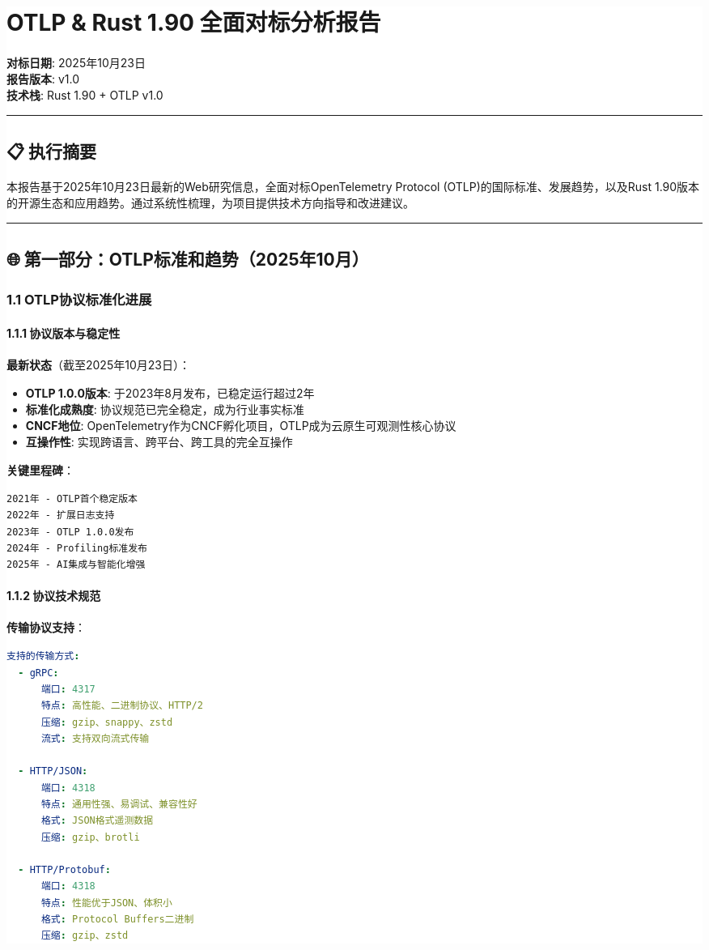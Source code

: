# OTLP & Rust 1.90 全面对标分析报告
**对标日期**: 2025年10月23日  
**报告版本**: v1.0  
**技术栈**: Rust 1.90 + OTLP v1.0  

---

## 📋 执行摘要

本报告基于2025年10月23日最新的Web研究信息，全面对标OpenTelemetry Protocol (OTLP)的国际标准、发展趋势，以及Rust 1.90版本的开源生态和应用趋势。通过系统性梳理，为项目提供技术方向指导和改进建议。

---

## 🌐 第一部分：OTLP标准和趋势（2025年10月）

### 1.1 OTLP协议标准化进展

#### 1.1.1 协议版本与稳定性

**最新状态**（截至2025年10月23日）：
- **OTLP 1.0.0版本**: 于2023年8月发布，已稳定运行超过2年
- **标准化成熟度**: 协议规范已完全稳定，成为行业事实标准
- **CNCF地位**: OpenTelemetry作为CNCF孵化项目，OTLP成为云原生可观测性核心协议
- **互操作性**: 实现跨语言、跨平台、跨工具的完全互操作

**关键里程碑**：
```
2021年 - OTLP首个稳定版本
2022年 - 扩展日志支持
2023年 - OTLP 1.0.0发布
2024年 - Profiling标准发布
2025年 - AI集成与智能化增强
```

#### 1.1.2 协议技术规范

**传输协议支持**：
```yaml
支持的传输方式:
  - gRPC:
      端口: 4317
      特点: 高性能、二进制协议、HTTP/2
      压缩: gzip、snappy、zstd
      流式: 支持双向流式传输
      
  - HTTP/JSON:
      端口: 4318
      特点: 通用性强、易调试、兼容性好
      格式: JSON格式遥测数据
      压缩: gzip、brotli
      
  - HTTP/Protobuf:
      端口: 4318
      特点: 性能优于JSON、体积小
      格式: Protocol Buffers二进制
      压缩: gzip、zstd
```
